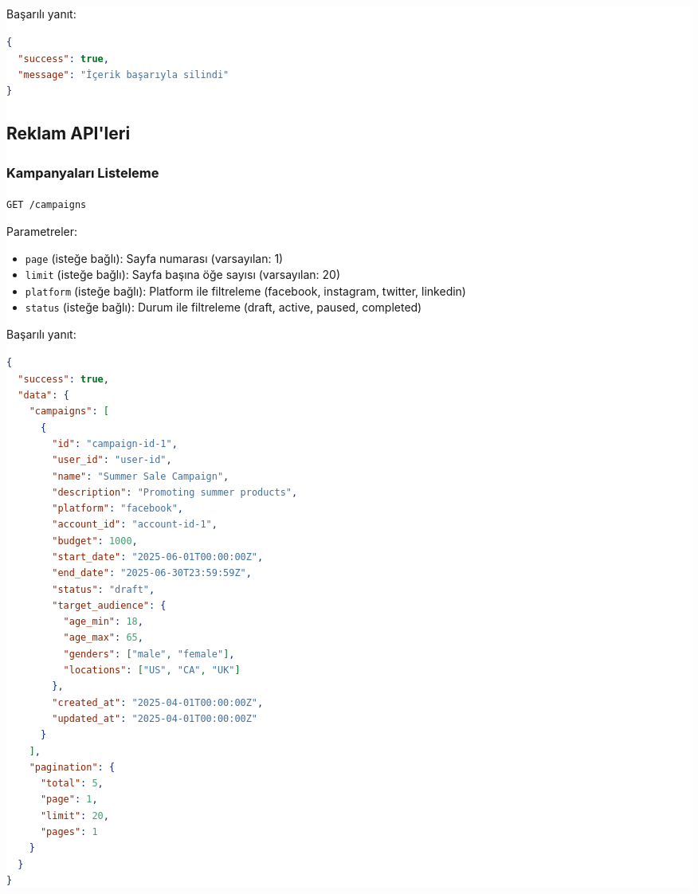 Başarılı yanıt:

```json
{
  "success": true,
  "message": "İçerik başarıyla silindi"
}
```

## Reklam API'leri

### Kampanyaları Listeleme

```http
GET /campaigns
```

Parametreler:
- `page` (isteğe bağlı): Sayfa numarası (varsayılan: 1)
- `limit` (isteğe bağlı): Sayfa başına öğe sayısı (varsayılan: 20)
- `platform` (isteğe bağlı): Platform ile filtreleme (facebook, instagram, twitter, linkedin)
- `status` (isteğe bağlı): Durum ile filtreleme (draft, active, paused, completed)

Başarılı yanıt:

```json
{
  "success": true,
  "data": {
    "campaigns": [
      {
        "id": "campaign-id-1",
        "user_id": "user-id",
        "name": "Summer Sale Campaign",
        "description": "Promoting summer products",
        "platform": "facebook",
        "account_id": "account-id-1",
        "budget": 1000,
        "start_date": "2025-06-01T00:00:00Z",
        "end_date": "2025-06-30T23:59:59Z",
        "status": "draft",
        "target_audience": {
          "age_min": 18,
          "age_max": 65,
          "genders": ["male", "female"],
          "locations": ["US", "CA", "UK"]
        },
        "created_at": "2025-04-01T00:00:00Z",
        "updated_at": "2025-04-01T00:00:00Z"
      }
    ],
    "pagination": {
      "total": 5,
      "page": 1,
      "limit": 20,
      "pages": 1
    }
  }
}
```
